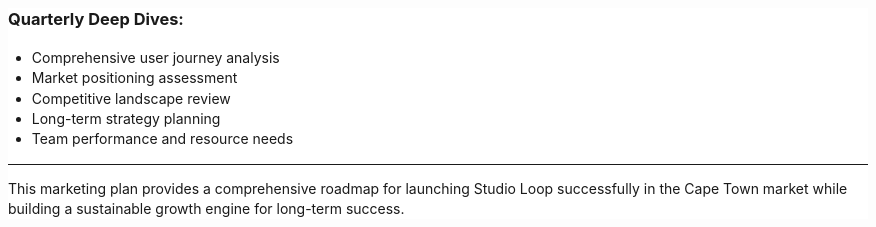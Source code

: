 ### **Quarterly Deep Dives:**
- Comprehensive user journey analysis
- Market positioning assessment
- Competitive landscape review
- Long-term strategy planning
- Team performance and resource needs

---

This marketing plan provides a comprehensive roadmap for launching Studio Loop successfully in the Cape Town market while building a sustainable growth engine for long-term success.